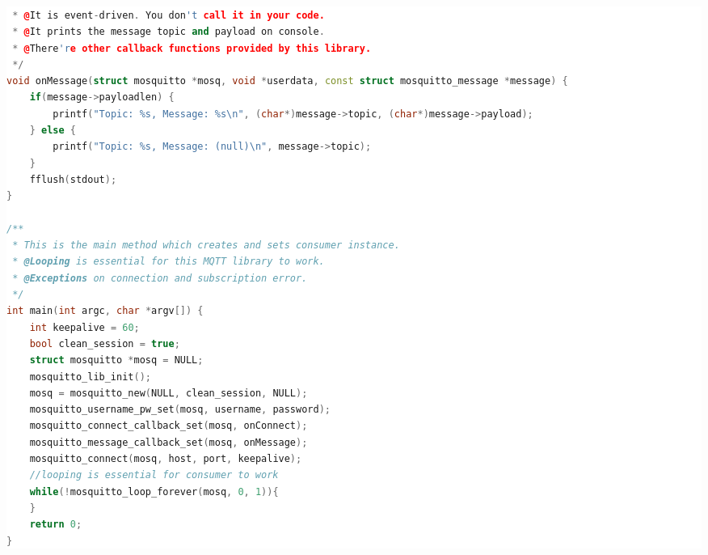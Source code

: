 ```cpp
 * @It is event-driven. You don't call it in your code.
 * @It prints the message topic and payload on console.
 * @There're other callback functions provided by this library.
 */
void onMessage(struct mosquitto *mosq, void *userdata, const struct mosquitto_message *message) {
	if(message->payloadlen) {
		printf("Topic: %s, Message: %s\n", (char*)message->topic, (char*)message->payload);
	} else {
		printf("Topic: %s, Message: (null)\n", message->topic);
	}
	fflush(stdout);
}
	
/**
 * This is the main method which creates and sets consumer instance.
 * @Looping is essential for this MQTT library to work.
 * @Exceptions on connection and subscription error.
 */
int main(int argc, char *argv[]) {
	int keepalive = 60;
	bool clean_session = true;
	struct mosquitto *mosq = NULL;
	mosquitto_lib_init();
	mosq = mosquitto_new(NULL, clean_session, NULL);
	mosquitto_username_pw_set(mosq,	username, password);	 
	mosquitto_connect_callback_set(mosq, onConnect);
	mosquitto_message_callback_set(mosq, onMessage);
	mosquitto_connect(mosq, host, port, keepalive);
	//looping is essential for consumer to work
	while(!mosquitto_loop_forever(mosq, 0, 1)){
	}
	return 0;
}
```
